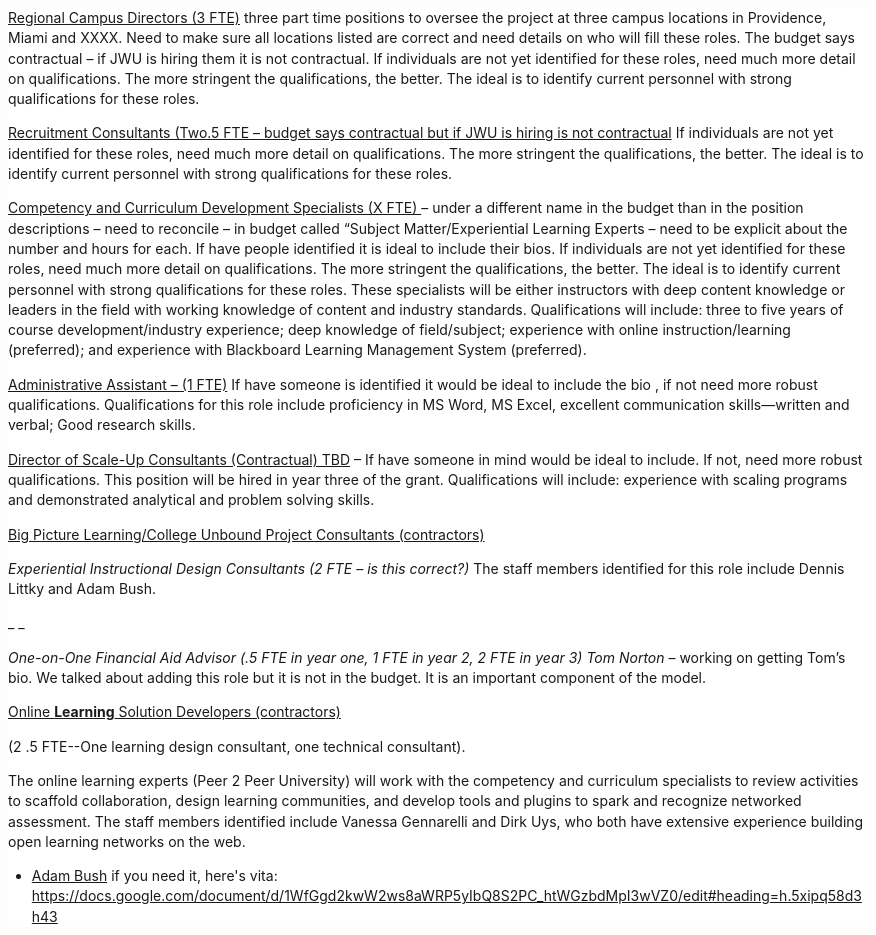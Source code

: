 <u>Regional Campus Directors (3 FTE)</u> three part time positions to oversee the project at three campus locations in Providence, Miami and XXXX. Need to make sure all locations listed are correct and need details on who will fill these roles. The budget says contractual – if JWU is hiring them it is not contractual. If individuals are not yet identified for these roles, need much more detail on qualifications. The more stringent the qualifications, the better. The ideal is to identify current personnel with strong qualifications for these roles.

<u>Recruitment Consultants (Two.5 FTE – budget says contractual but if JWU is hiring is not contractual</u> If individuals are not yet identified for these roles, need much more detail on qualifications. The more stringent the qualifications, the better. The ideal is to identify current personnel with strong qualifications for these roles. 

<u>Competency and Curriculum Development Specialists (X FTE) </u>– under a different name in the budget than in the position descriptions – need to reconcile – in budget called “Subject Matter/Experiential Learning Experts – need to be explicit about the number and hours for each.  If have people identified it is ideal to include their bios. If individuals are not yet identified for these roles, need much more detail on qualifications. The more stringent the qualifications, the better. The ideal is to identify current personnel with strong qualifications for these roles. These specialists will be either instructors with deep content knowledge or leaders in the field with working knowledge of content and industry standards.  Qualifications will include: three to five years of course development/industry experience; deep knowledge of field/subject; experience with online instruction/learning (preferred); and experience with Blackboard Learning Management System (preferred). 

<u>Administrative Assistant – (1 FTE)</u>  If have someone is identified it would be ideal to include the bio , if not need more robust qualifications. Qualifications for this role include proficiency in MS Word, MS Excel, excellent communication skills—written and verbal; Good research skills.

<u>Director of Scale-Up Consultants (Contractual) TBD</u> – If have someone in mind would be ideal to include. If not, need more robust qualifications. This position will be hired in year three of the grant. Qualifications will include: experience with scaling programs and demonstrated analytical and problem solving skills. 

<u>Big Picture Learning/College Unbound Project Consultants (contractors)</u>

_Experiential Instructional Design Consultants (2 FTE – is this correct?)_ The staff members identified for this role include Dennis Littky and Adam Bush. 

_ _

_One-on-One Financial Aid Advisor (.5 FTE in year one, 1 FTE in year 2, 2 FTE in year 3) Tom Norton_ – working on getting Tom’s bio. We talked about adding this role but it is not in the budget. It is an important component of the model.

<u>Online **Learning</u>**<u> Solution Developers (contractors)</u> 

(2 .5 FTE--One learning design consultant, one technical consultant). 

The online learning experts (Peer 2 Peer University) will work with the competency and curriculum specialists to review activities to scaffold collaboration, design learning communities, and develop tools and plugins to spark and recognize networked assessment.  The staff members identified include Vanessa Gennarelli and Dirk Uys, who both have extensive experience building open learning networks on the web. 

*   [Adam Bush](/ep/profile/H8zvUWkhNgD) if you need it, here's vita: [](https://docs.google.com/document/d/1WfGgd2kwW2ws8aWRP5yIbQ8S2PC_htWGzbdMpI3wVZ0/edit#heading=h.5xipq58d3h43)https://docs.google.com/document/d/1WfGgd2kwW2ws8aWRP5yIbQ8S2PC_htWGzbdMpI3wVZ0/edit#heading=h.5xipq58d3h43
